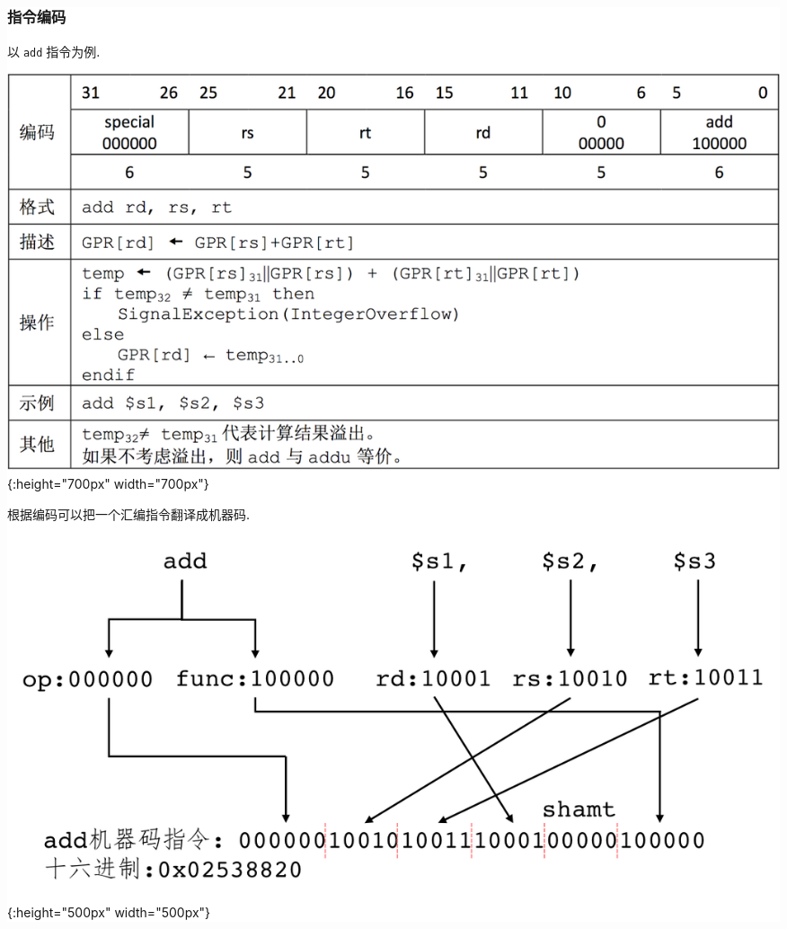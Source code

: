 ### 指令编码

以 `add` 指令为例.

![`add` 指令说明](/img/in-post/post-buaa-co/mips-add.png "mips add"){:height="700px" width="700px"}

根据编码可以把一个汇编指令翻译成机器码.

![`add` 指令编码](/img/in-post/post-buaa-co/mips-add-encode.png "mips-add-encode"){:height="500px" width="500px"}
